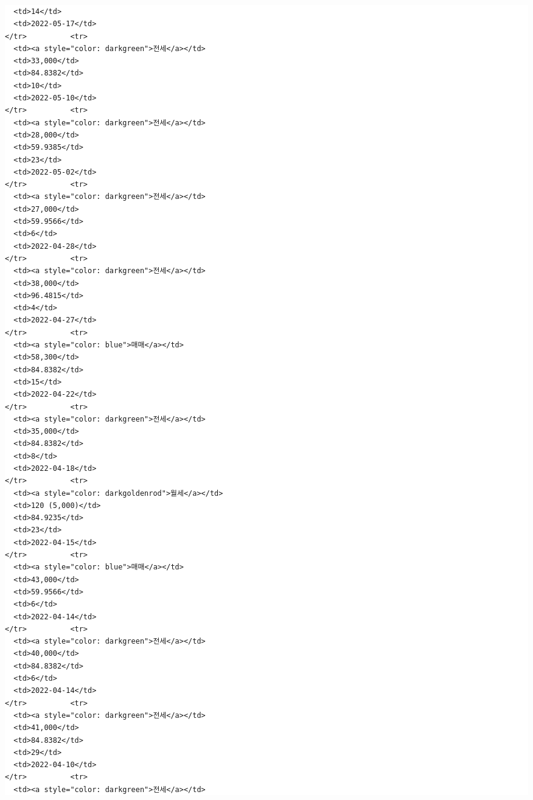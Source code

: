       <td>14</td>
      <td>2022-05-17</td>
    </tr>          <tr>
      <td><a style="color: darkgreen">전세</a></td>
      <td>33,000</td>
      <td>84.8382</td>
      <td>10</td>
      <td>2022-05-10</td>
    </tr>          <tr>
      <td><a style="color: darkgreen">전세</a></td>
      <td>28,000</td>
      <td>59.9385</td>
      <td>23</td>
      <td>2022-05-02</td>
    </tr>          <tr>
      <td><a style="color: darkgreen">전세</a></td>
      <td>27,000</td>
      <td>59.9566</td>
      <td>6</td>
      <td>2022-04-28</td>
    </tr>          <tr>
      <td><a style="color: darkgreen">전세</a></td>
      <td>38,000</td>
      <td>96.4815</td>
      <td>4</td>
      <td>2022-04-27</td>
    </tr>          <tr>
      <td><a style="color: blue">매매</a></td>
      <td>58,300</td>
      <td>84.8382</td>
      <td>15</td>
      <td>2022-04-22</td>
    </tr>          <tr>
      <td><a style="color: darkgreen">전세</a></td>
      <td>35,000</td>
      <td>84.8382</td>
      <td>8</td>
      <td>2022-04-18</td>
    </tr>          <tr>
      <td><a style="color: darkgoldenrod">월세</a></td>
      <td>120 (5,000)</td>
      <td>84.9235</td>
      <td>23</td>
      <td>2022-04-15</td>
    </tr>          <tr>
      <td><a style="color: blue">매매</a></td>
      <td>43,000</td>
      <td>59.9566</td>
      <td>6</td>
      <td>2022-04-14</td>
    </tr>          <tr>
      <td><a style="color: darkgreen">전세</a></td>
      <td>40,000</td>
      <td>84.8382</td>
      <td>6</td>
      <td>2022-04-14</td>
    </tr>          <tr>
      <td><a style="color: darkgreen">전세</a></td>
      <td>41,000</td>
      <td>84.8382</td>
      <td>29</td>
      <td>2022-04-10</td>
    </tr>          <tr>
      <td><a style="color: darkgreen">전세</a></td>